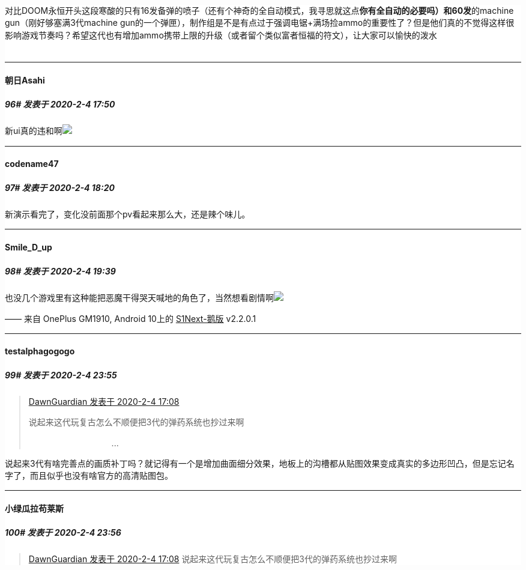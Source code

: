 对比DOOM永恒开头这段寒酸的只有16发备弹的喷子（还有个神奇的全自动模式，我寻思就这点**你有全自动的必要吗）和60发**的machine gun（刚好够塞满3代machine gun的一个弹匣），制作组是不是有点过于强调电锯+满场捡ammo的重要性了？但是他们真的不觉得这样很影响游戏节奏吗？希望这代也有增加ammo携带上限的升级（或者留个类似富者恒福的符文），让大家可以愉快的泼水                                                                                                                               


-----

####  朝日Asahi  
##### 96#       发表于 2020-2-4 17:50


新ui真的违和啊<img src="https://static.saraba1st.com/image/smiley/face2017/166.png" referrerpolicy="no-referrer">


-----

####  codename47  
##### 97#       发表于 2020-2-4 18:20


新演示看完了，变化没前面那个pv看起来那么大，还是辣个味儿。


-----

####  Smile_D_up  
##### 98#       发表于 2020-2-4 19:39


也没几个游戏里有这种能把恶魔干得哭天喊地的角色了，当然想看剧情啊<img src="https://static.saraba1st.com/image/smiley/face2017/037.png" referrerpolicy="no-referrer">

—— 来自 OnePlus GM1910, Android 10上的 [S1Next-鹅版](https://github.com/ykrank/S1-Next/releases) v2.2.0.1


-----

####  testalphagogogo  
##### 99#       发表于 2020-2-4 23:55


<blockquote><a href="httphttps://bbs.saraba1st.com/2b/forum.php?mod=redirect&amp;goto=findpost&amp;pid=46325502&amp;ptid=1909660" target="_blank">DawnGuardian 发表于 2020-2-4 17:08</a>

说起来这代玩复古怎么不顺便把3代的弹药系统也抄过来啊       

                                   ...</blockquote>
说起来3代有啥完善点的画质补丁吗？就记得有一个是增加曲面细分效果，地板上的沟槽都从贴图效果变成真实的多边形凹凸，但是忘记名字了，而且似乎也没有啥官方的高清贴图包。


-----

####  小绿瓜拉苟莱斯  
##### 100#       发表于 2020-2-4 23:56


<blockquote><a href="httphttps://bbs.saraba1st.com/2b/forum.php?mod=redirect&amp;goto=findpost&amp;pid=46325502&amp;ptid=1909660" target="_blank">DawnGuardian 发表于 2020-2-4 17:08</a>
说起来这代玩复古怎么不顺便把3代的弹药系统也抄过来啊       
